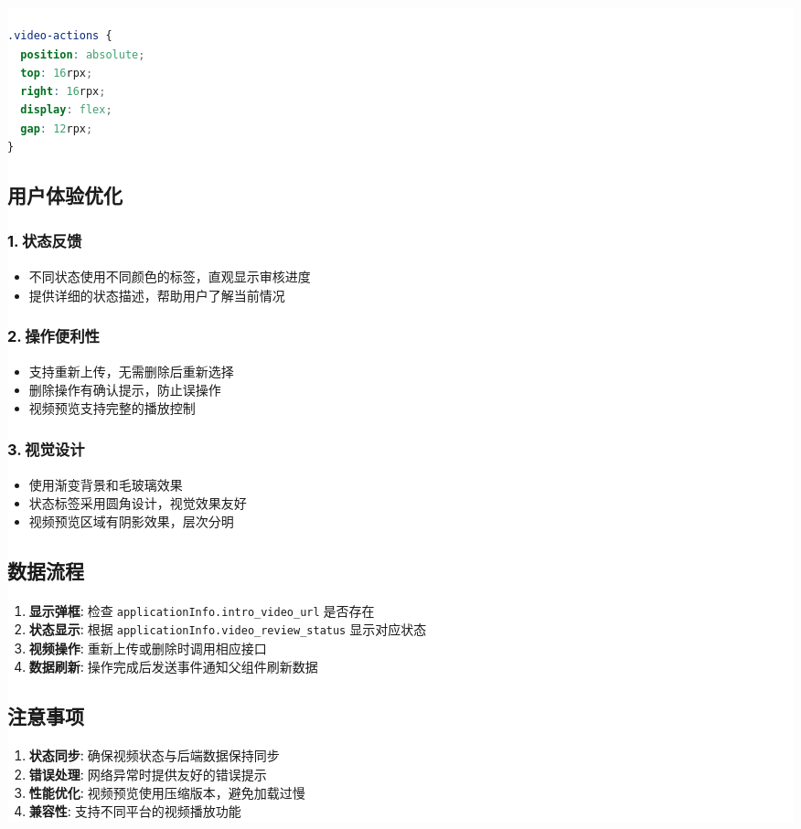 ```scss

.video-actions {
  position: absolute;
  top: 16rpx;
  right: 16rpx;
  display: flex;
  gap: 12rpx;
}
```

## 用户体验优化

### 1. 状态反馈
- 不同状态使用不同颜色的标签，直观显示审核进度
- 提供详细的状态描述，帮助用户了解当前情况

### 2. 操作便利性
- 支持重新上传，无需删除后重新选择
- 删除操作有确认提示，防止误操作
- 视频预览支持完整的播放控制

### 3. 视觉设计
- 使用渐变背景和毛玻璃效果
- 状态标签采用圆角设计，视觉效果友好
- 视频预览区域有阴影效果，层次分明

## 数据流程

1. **显示弹框**: 检查 `applicationInfo.intro_video_url` 是否存在
2. **状态显示**: 根据 `applicationInfo.video_review_status` 显示对应状态
3. **视频操作**: 重新上传或删除时调用相应接口
4. **数据刷新**: 操作完成后发送事件通知父组件刷新数据

## 注意事项

1. **状态同步**: 确保视频状态与后端数据保持同步
2. **错误处理**: 网络异常时提供友好的错误提示
3. **性能优化**: 视频预览使用压缩版本，避免加载过慢
4. **兼容性**: 支持不同平台的视频播放功能 